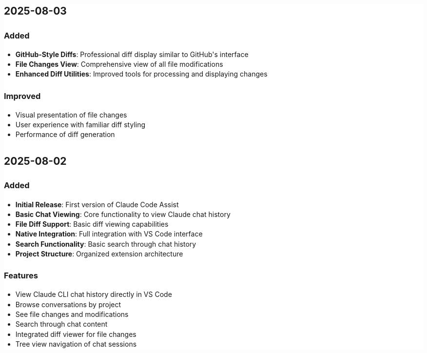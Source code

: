 ## 2025-08-03

### Added
- **GitHub-Style Diffs**: Professional diff display similar to GitHub's interface
- **File Changes View**: Comprehensive view of all file modifications
- **Enhanced Diff Utilities**: Improved tools for processing and displaying changes

### Improved
- Visual presentation of file changes
- User experience with familiar diff styling
- Performance of diff generation

## 2025-08-02

### Added
- **Initial Release**: First version of Claude Code Assist
- **Basic Chat Viewing**: Core functionality to view Claude chat history
- **File Diff Support**: Basic diff viewing capabilities
- **Native Integration**: Full integration with VS Code interface
- **Search Functionality**: Basic search through chat history
- **Project Structure**: Organized extension architecture

### Features
- View Claude CLI chat history directly in VS Code
- Browse conversations by project
- See file changes and modifications
- Search through chat content
- Integrated diff viewer for file changes
- Tree view navigation of chat sessions